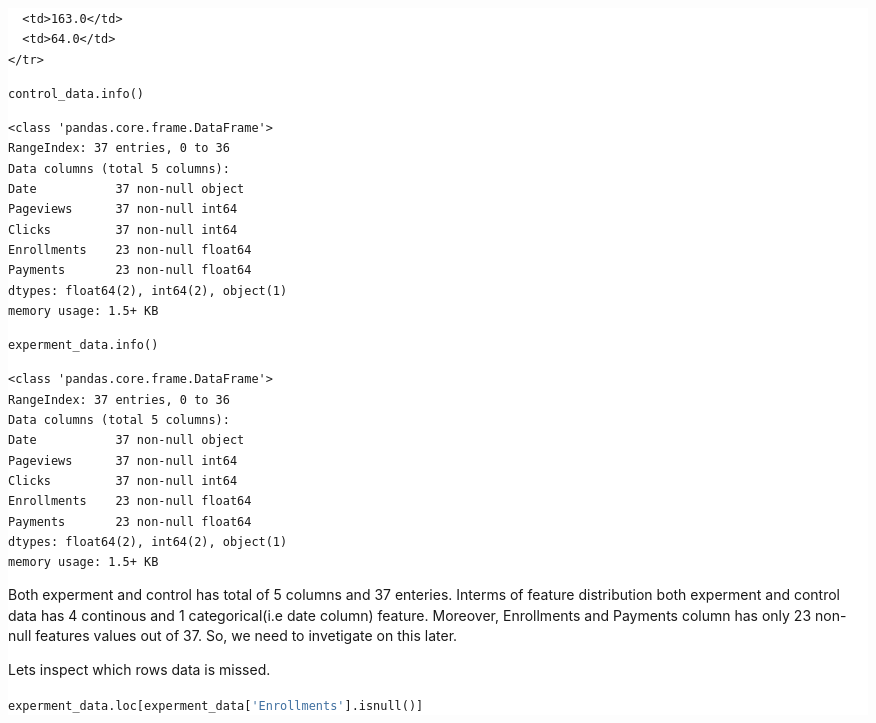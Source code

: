       <td>163.0</td>
      <td>64.0</td>
    </tr>
  </tbody>
</table>
</div>




```python
control_data.info()
```

    <class 'pandas.core.frame.DataFrame'>
    RangeIndex: 37 entries, 0 to 36
    Data columns (total 5 columns):
    Date           37 non-null object
    Pageviews      37 non-null int64
    Clicks         37 non-null int64
    Enrollments    23 non-null float64
    Payments       23 non-null float64
    dtypes: float64(2), int64(2), object(1)
    memory usage: 1.5+ KB
    


```python
experment_data.info()
```

    <class 'pandas.core.frame.DataFrame'>
    RangeIndex: 37 entries, 0 to 36
    Data columns (total 5 columns):
    Date           37 non-null object
    Pageviews      37 non-null int64
    Clicks         37 non-null int64
    Enrollments    23 non-null float64
    Payments       23 non-null float64
    dtypes: float64(2), int64(2), object(1)
    memory usage: 1.5+ KB
    

Both experment and control has total of 5 columns and 37 enteries. Interms of feature distribution both experment and control data has 4 continous and 1 categorical(i.e date column) feature. Moreover, Enrollments and Payments column has only 23 non-null features values out of 37. So, we need to invetigate on this later.

Lets inspect which rows data is missed.


```python
experment_data.loc[experment_data['Enrollments'].isnull()]
```




<div>
<style scoped>
    .dataframe tbody tr th:only-of-type {
        vertical-align: middle;
    }
